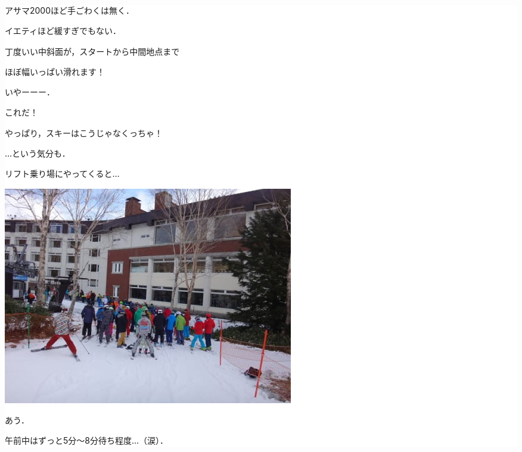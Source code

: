 


アサマ2000ほど手ごわくは無く．


イエティほど緩すぎでもない．


丁度いい中斜面が，スタートから中間地点まで


ほぼ幅いっぱい滑れます！





いやーーー．


これだ！


やっぱり，スキーはこうじゃなくっちゃ！





…という気分も．


リフト乗り場にやってくると…




![d61d8feadad9a33e09dc6e70076e2acb.jpg](images/d61d8feadad9a33e09dc6e70076e2acb.jpg)




あう．


午前中はずっと5分～8分待ち程度…（涙）．

